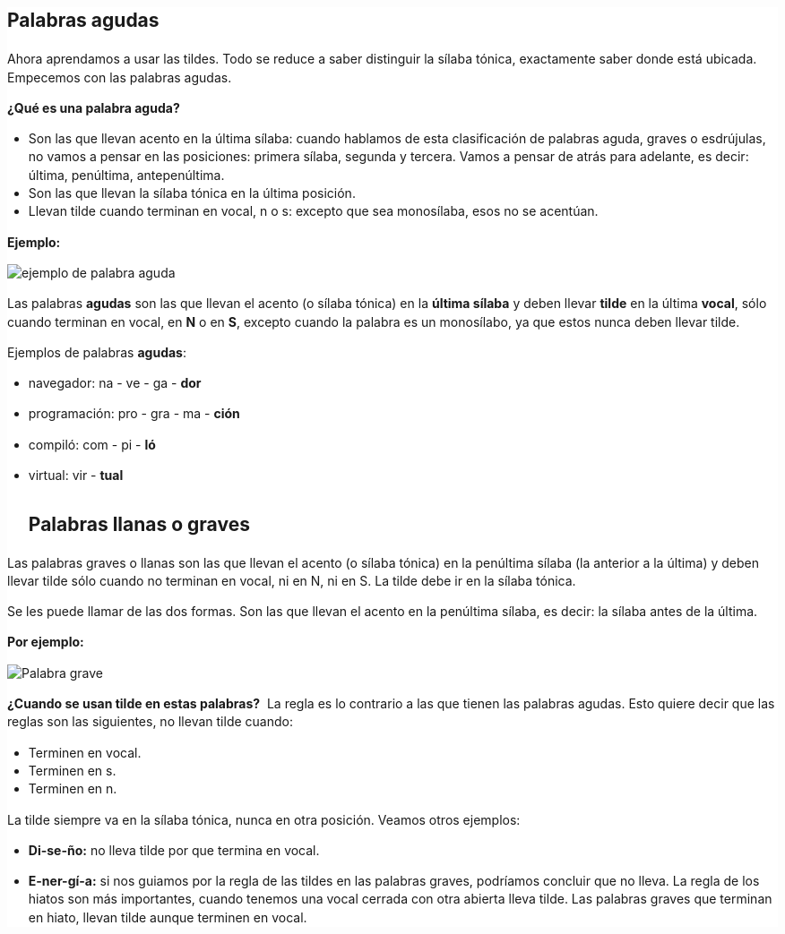   ## Palabras agudas

Ahora aprendamos a usar las tildes. Todo se reduce a saber distinguir la sílaba tónica, exactamente saber donde está ubicada. Empecemos con las palabras agudas.

**¿Qué es una palabra aguda?**

* Son las que llevan acento en la última sílaba: cuando hablamos de esta clasificación de palabras aguda, graves o esdrújulas, no vamos a pensar en las posiciones: primera sílaba, segunda y tercera. Vamos a pensar de atrás para adelante, es decir: última, penúltima, antepenúltima.
* Son las que llevan la sílaba tónica en la última posición.
* Llevan tilde cuando terminan en vocal, n o s: excepto que sea monosílaba, esos no se acentúan.

**Ejemplo:**

![](https://i.ibb.co/FXZvddv/aguda.png "ejemplo de palabra aguda")

Las palabras **agudas** son las que llevan el acento (o sílaba tónica) en la **última sílaba** y deben llevar **tilde** en la última **vocal**, sólo cuando terminan en vocal, en **N** o en **S**, excepto cuando la palabra es un monosílabo, ya que estos nunca deben llevar tilde.

Ejemplos de palabras **agudas**:

- navegador: na - ve - ga - **dor**
- programación: pro - gra - ma - **ción**
- compiló: com - pi - **ló**
- virtual: vir - **tual**

  ## Palabras llanas o graves

Las palabras graves o llanas son las que llevan el acento (o sílaba tónica) en la penúltima sílaba (la anterior a la última) y deben llevar tilde sólo cuando no terminan en vocal, ni en N, ni en S. La tilde debe ir en la sílaba tónica.

Se les puede llamar de las dos formas. Son las que llevan el acento en la penúltima sílaba, es decir: la sílaba antes de la última. 

**Por ejemplo:**

![](https://i.ibb.co/3M1NNSM/llana.png "Palabra grave")

**¿Cuando se usan tilde en estas palabras?**
‌
La regla es lo contrario a las que tienen las palabras agudas. Esto quiere decir que las reglas son las siguientes, no llevan tilde cuando:

  - ‌Terminen en vocal.
  - Terminen en s.
  - Terminen en n.

La tilde siempre va en la sílaba tónica, nunca en otra posición. Veamos otros ejemplos:

-  **‌Di-se-ño:** no lleva tilde por que termina en vocal.

-  **E-ner-gí-a:** si nos guiamos por la regla de las tildes en las palabras graves, podríamos concluir que no lleva. La regla de los hiatos son más importantes, cuando tenemos una vocal cerrada con otra abierta lleva tilde. Las palabras graves que terminan en hiato, llevan tilde aunque terminen en vocal.
